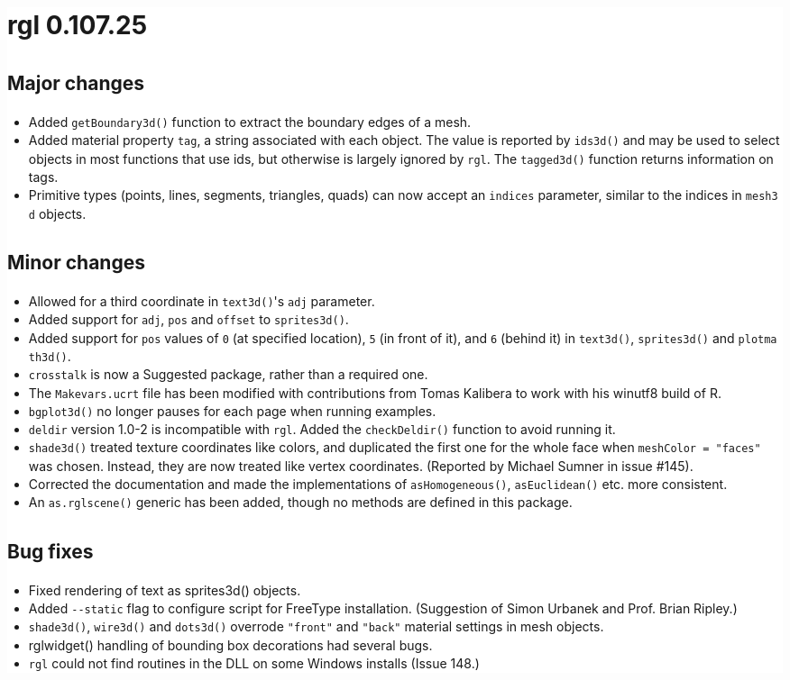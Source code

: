 # rgl  0.107.25

## Major changes

* Added `getBoundary3d()` function to extract the boundary
edges of a mesh.
* Added material property `tag`, a string associated 
with each object.  The value is reported by `ids3d()` and
may be used to select objects in most functions that use ids,
but otherwise is 
largely ignored by `rgl`.  The `tagged3d()` function returns
information on tags.
* Primitive types (points, lines, segments, triangles, quads)
can now accept an `indices` parameter, similar to the 
indices in `mesh3d` objects.

## Minor changes

* Allowed for a third coordinate in `text3d()`'s `adj` 
parameter.
* Added support for `adj`, `pos` and `offset` to 
`sprites3d()`.
* Added support for `pos` values of `0` (at specified
location), `5` (in front of it), and `6` (behind it) in
`text3d()`, `sprites3d()` and `plotmath3d()`.
* `crosstalk` is now a Suggested package, rather than
a required one.
* The `Makevars.ucrt` file has been modified with
contributions from Tomas Kalibera to work with his winutf8
build of R.
* `bgplot3d()` no longer pauses for each page when running
examples.
* `deldir` version 1.0-2 is incompatible with `rgl`.  Added
the `checkDeldir()` function to avoid running it.
* `shade3d()` treated texture coordinates like colors, and
  duplicated the first one for the whole face when `meshColor = "faces"` was chosen.
  Instead, they are now treated like vertex coordinates.
  (Reported by Michael Sumner in issue #145).
* Corrected the documentation and made the implementations
of `asHomogeneous()`, `asEuclidean()` etc. more consistent.
* An `as.rglscene()` generic has been added, though no methods
are defined in this package.
  
## Bug fixes

* Fixed rendering of text as sprites3d() objects.
* Added `--static` flag to configure script for FreeType
  installation.  (Suggestion of Simon Urbanek and Prof. Brian Ripley.)
* `shade3d()`, `wire3d()` and `dots3d()` overrode
  `"front"` and `"back"` material settings in mesh objects.
* rglwidget() handling of bounding box decorations had
  several bugs.
* `rgl` could not find routines in the DLL on some Windows
installs (Issue 148.)
  